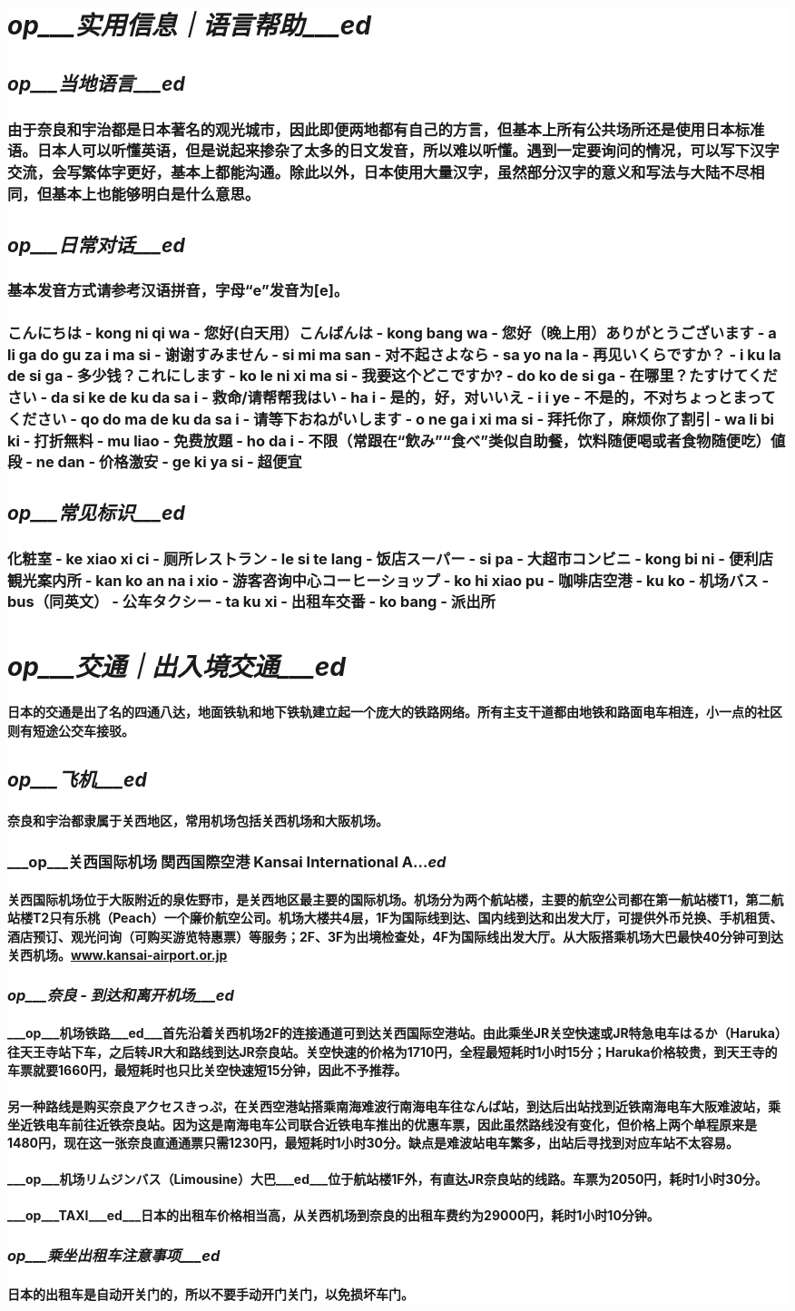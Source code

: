 # ___op___实用信息｜语言帮助___ed___
## ___op___当地语言___ed___
### 由于奈良和宇治都是日本著名的观光城市，因此即便两地都有自己的方言，但基本上所有公共场所还是使用日本标准语。日本人可以听懂英语，但是说起来掺杂了太多的日文发音，所以难以听懂。遇到一定要询问的情况，可以写下汉字交流，会写繁体字更好，基本上都能沟通。除此以外，日本使用大量汉字，虽然部分汉字的意义和写法与大陆不尽相同，但基本上也能够明白是什么意思。
## ___op___日常对话___ed___
### 基本发音方式请参考汉语拼音，字母“e”发音为[e]。
### こんにちは - kong ni qi wa - 您好(白天用）こんばんは - kong bang wa - 您好（晚上用）ありがとうございます - a li ga do gu za i ma si - 谢谢すみません - si mi ma san - 对不起さよなら - sa yo na la - 再见いくらですか？ - i ku la de si ga - 多少钱？これにします - ko le ni xi ma si - 我要这个どこですか? - do ko de si ga - 在哪里？たすけてください - da si ke de ku da sa i - 救命/请帮帮我はい - ha i - 是的，好，对いいえ - i i ye - 不是的，不对ちょっとまってください - qo do ma de ku da sa i - 请等下おねがいします - o ne ga i xi ma si - 拜托你了，麻烦你了割引 - wa li bi ki - 打折無料 - mu liao - 免费放題 - ho da i - 不限（常跟在“飲み”“食べ”类似自助餐，饮料随便喝或者食物随便吃）値段 - ne dan - 价格激安 - ge ki ya si - 超便宜
## ___op___常见标识___ed___
### 化粧室 - ke xiao xi ci - 厕所レストラン - le si te lang - 饭店スーパー - si pa - 大超市コンビニ - kong bi ni - 便利店観光案内所 - kan ko an na i xio - 游客咨询中心コーヒーショップ - ko hi xiao pu - 咖啡店空港 - ku ko - 机场バス - bus（同英文） - 公车タクシー - ta ku xi - 出租车交番 - ko bang - 派出所
# ___op___交通｜出入境交通___ed___
#### 日本的交通是出了名的四通八达，地面铁轨和地下铁轨建立起一个庞大的铁路网络。所有主支干道都由地铁和路面电车相连，小一点的社区则有短途公交车接驳。
## ___op___飞机___ed___
#### 奈良和宇治都隶属于关西地区，常用机场包括关西机场和大阪机场。
### ___op___关西国际机场 関西国際空港 Kansai International A…___ed___
#### 关西国际机场位于大阪附近的泉佐野市，是关西地区最主要的国际机场。机场分为两个航站楼，主要的航空公司都在第一航站楼T1，第二航站楼T2只有乐桃（Peach）一个廉价航空公司。机场大楼共4层，1F为国际线到达、国内线到达和出发大厅，可提供外币兑换、手机租赁、酒店预订、观光问询（可购买游览特惠票）等服务；2F、3F为出境检查处，4F为国际线出发大厅。从大阪搭乘机场大巴最快40分钟可到达关西机场。www.kansai-airport.or.jp
### ___op___奈良 - 到达和离开机场___ed___
#### ___op___机场铁路___ed___首先沿着关西机场2F的连接通道可到达关西国际空港站。由此乘坐JR关空快速或JR特急电车はるか（Haruka）往天王寺站下车，之后转JR大和路线到达JR奈良站。关空快速的价格为1710円，全程最短耗时1小时15分；Haruka价格较贵，到天王寺的车票就要1660円，最短耗时也只比关空快速短15分钟，因此不予推荐。
#### 另一种路线是购买奈良アクセスきっぷ，在关西空港站搭乘南海难波行南海电车往なんば站，到达后出站找到近铁南海电车大阪难波站，乘坐近铁电车前往近铁奈良站。因为这是南海电车公司联合近铁电车推出的优惠车票，因此虽然路线没有变化，但价格上两个单程原来是1480円，现在这一张奈良直通通票只需1230円，最短耗时1小时30分。缺点是难波站电车繁多，出站后寻找到对应车站不太容易。
#### ___op___机场リムジンバス（Limousine）大巴___ed___位于航站楼1F外，有直达JR奈良站的线路。车票为2050円，耗时1小时30分。
#### ___op___TAXI___ed___日本的出租车价格相当高，从关西机场到奈良的出租车费约为29000円，耗时1小时10分钟。
### ___op___乘坐出租车注意事项___ed___
#### 日本的出租车是自动开关门的，所以不要手动开门关门，以免损坏车门。